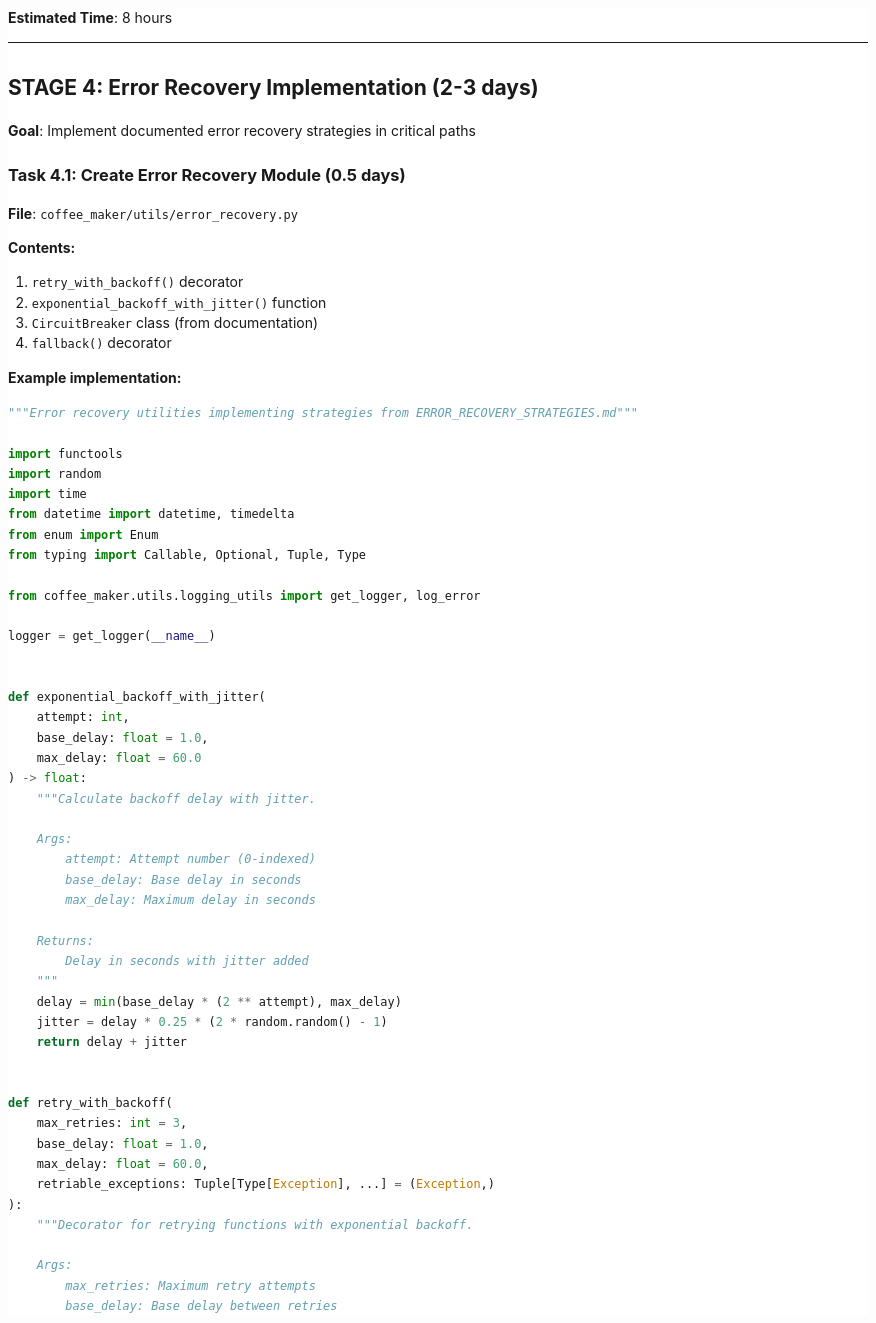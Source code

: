 **Estimated Time**: 8 hours

---

## **STAGE 4: Error Recovery Implementation** (2-3 days)

**Goal**: Implement documented error recovery strategies in critical paths

### Task 4.1: Create Error Recovery Module (0.5 days)

**File**: `coffee_maker/utils/error_recovery.py`

**Contents:**
1. `retry_with_backoff()` decorator
2. `exponential_backoff_with_jitter()` function
3. `CircuitBreaker` class (from documentation)
4. `fallback()` decorator

**Example implementation:**
```python
"""Error recovery utilities implementing strategies from ERROR_RECOVERY_STRATEGIES.md"""

import functools
import random
import time
from datetime import datetime, timedelta
from enum import Enum
from typing import Callable, Optional, Tuple, Type

from coffee_maker.utils.logging_utils import get_logger, log_error

logger = get_logger(__name__)


def exponential_backoff_with_jitter(
    attempt: int,
    base_delay: float = 1.0,
    max_delay: float = 60.0
) -> float:
    """Calculate backoff delay with jitter.

    Args:
        attempt: Attempt number (0-indexed)
        base_delay: Base delay in seconds
        max_delay: Maximum delay in seconds

    Returns:
        Delay in seconds with jitter added
    """
    delay = min(base_delay * (2 ** attempt), max_delay)
    jitter = delay * 0.25 * (2 * random.random() - 1)
    return delay + jitter


def retry_with_backoff(
    max_retries: int = 3,
    base_delay: float = 1.0,
    max_delay: float = 60.0,
    retriable_exceptions: Tuple[Type[Exception], ...] = (Exception,)
):
    """Decorator for retrying functions with exponential backoff.

    Args:
        max_retries: Maximum retry attempts
        base_delay: Base delay between retries
```